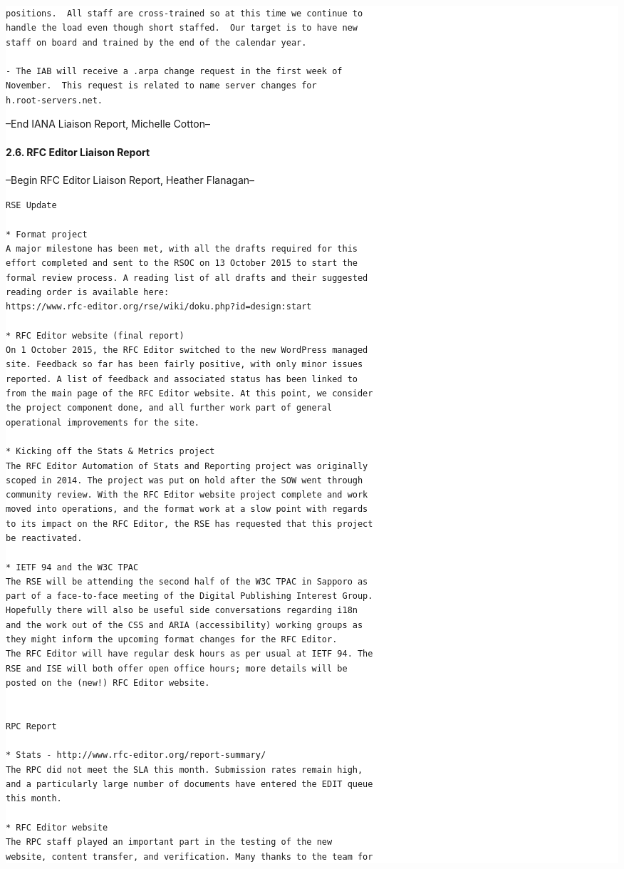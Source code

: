 ```
positions.  All staff are cross-trained so at this time we continue to 
handle the load even though short staffed.  Our target is to have new 
staff on board and trained by the end of the calendar year.

- The IAB will receive a .arpa change request in the first week of 
November.  This request is related to name server changes for 
h.root-servers.net.
```

–End IANA Liaison Report, Michelle Cotton–


#### 2.6. RFC Editor Liaison Report


–Begin RFC Editor Liaison Report, Heather Flanagan–



```
RSE Update

* Format project
A major milestone has been met, with all the drafts required for this
effort completed and sent to the RSOC on 13 October 2015 to start the
formal review process. A reading list of all drafts and their suggested
reading order is available here:
https://www.rfc-editor.org/rse/wiki/doku.php?id=design:start

* RFC Editor website (final report)
On 1 October 2015, the RFC Editor switched to the new WordPress managed
site. Feedback so far has been fairly positive, with only minor issues
reported. A list of feedback and associated status has been linked to
from the main page of the RFC Editor website. At this point, we consider
the project component done, and all further work part of general
operational improvements for the site.

* Kicking off the Stats & Metrics project
The RFC Editor Automation of Stats and Reporting project was originally
scoped in 2014. The project was put on hold after the SOW went through
community review. With the RFC Editor website project complete and work
moved into operations, and the format work at a slow point with regards
to its impact on the RFC Editor, the RSE has requested that this project 
be reactivated.

* IETF 94 and the W3C TPAC
The RSE will be attending the second half of the W3C TPAC in Sapporo as
part of a face-to-face meeting of the Digital Publishing Interest Group.
Hopefully there will also be useful side conversations regarding i18n
and the work out of the CSS and ARIA (accessibility) working groups as
they might inform the upcoming format changes for the RFC Editor.
The RFC Editor will have regular desk hours as per usual at IETF 94. The
RSE and ISE will both offer open office hours; more details will be
posted on the (new!) RFC Editor website.


RPC Report

* Stats - http://www.rfc-editor.org/report-summary/
The RPC did not meet the SLA this month. Submission rates remain high,
and a particularly large number of documents have entered the EDIT queue
this month.

* RFC Editor website
The RPC staff played an important part in the testing of the new
website, content transfer, and verification. Many thanks to the team for
```